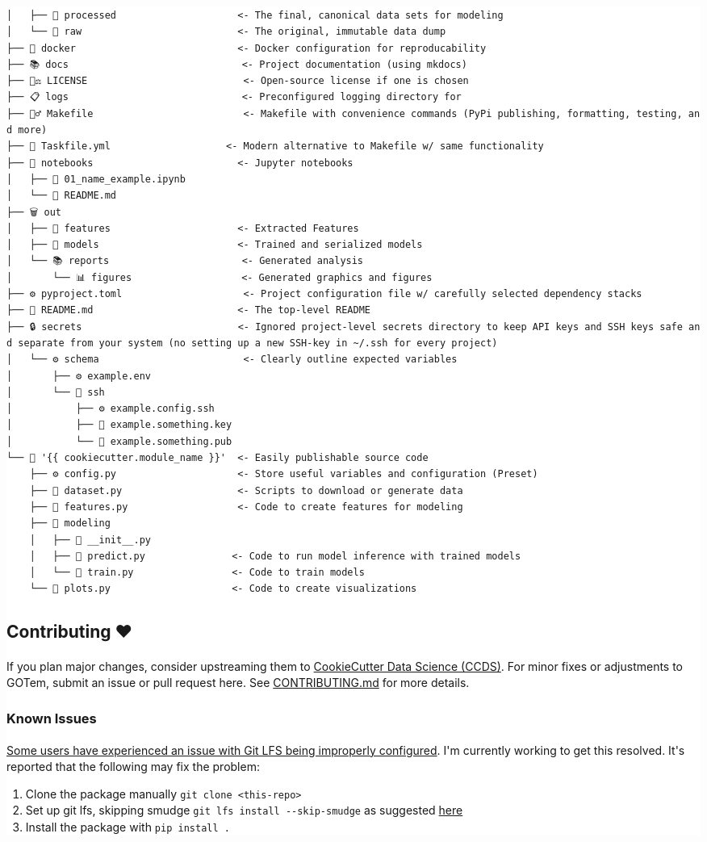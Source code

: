 ```
│   ├── 📁 processed                     <- The final, canonical data sets for modeling
│   └── 📁 raw                           <- The original, immutable data dump
├── 🐳 docker                            <- Docker configuration for reproducability
├── 📚 docs                              <- Project documentation (using mkdocs)
├── 👩‍⚖️ LICENSE                           <- Open-source license if one is chosen
├── 📋 logs                              <- Preconfigured logging directory for
├── 👷‍♂️ Makefile                          <- Makefile with convenience commands (PyPi publishing, formatting, testing, and more)
├── 🚀 Taskfile.yml                    <- Modern alternative to Makefile w/ same functionality
├── 📁 notebooks                         <- Jupyter notebooks
│   ├── 📓 01_name_example.ipynb
│   └── 📰 README.md
├── 🗑️ out
│   ├── 📁 features                      <- Extracted Features
│   ├── 📁 models                        <- Trained and serialized models
│   └── 📚 reports                       <- Generated analysis
│       └── 📊 figures                   <- Generated graphics and figures
├── ⚙️ pyproject.toml                     <- Project configuration file w/ carefully selected dependency stacks
├── 📰 README.md                         <- The top-level README
├── 🔒 secrets                           <- Ignored project-level secrets directory to keep API keys and SSH keys safe and separate from your system (no setting up a new SSH-key in ~/.ssh for every project)
│   └── ⚙️ schema                         <- Clearly outline expected variables
│       ├── ⚙️ example.env
│       └── 🔑 ssh
│           ├── ⚙️ example.config.ssh
│           ├── 🔑 example.something.key
│           └── 🔑 example.something.pub
└── 🚰 '{{ cookiecutter.module_name }}'  <- Easily publishable source code
    ├── ⚙️ config.py                     <- Store useful variables and configuration (Preset)
    ├── 🐍 dataset.py                    <- Scripts to download or generate data
    ├── 🐍 features.py                   <- Code to create features for modeling
    ├── 📁 modeling
    │   ├── 🐍 __init__.py
    │   ├── 🐍 predict.py               <- Code to run model inference with trained models
    │   └── 🐍 train.py                 <- Code to train models
    └── 🐍 plots.py                     <- Code to create visualizations
```



## Contributing ❤️

If you plan major changes, consider upstreaming them to [CookieCutter Data Science (CCDS)](https://github.com/drivendataorg/cookiecutter-data-science). For minor fixes or adjustments to GOTem, submit an issue or pull request here. See [CONTRIBUTING.md](./CONTRIBUTING.md) for more details.

### Known Issues

[Some users have experienced an issue with Git LFS being improperly configured](https://github.com/GatlenCulp/gatlens-opinionated-template/pull/11#issuecomment-2633076431). I'm currently working to get this resolved. It's reported that the following may fix the problem:

1. Clone the package manually `git clone <this-repo>`
1. Set up git lfs, skipping smudge `git lfs install --skip-smudge` as suggested [here](https://stackoverflow.com/questions/41716509/fail-to-clone-repository-with-git-lfs)
1. Install the package with `pip install .`
